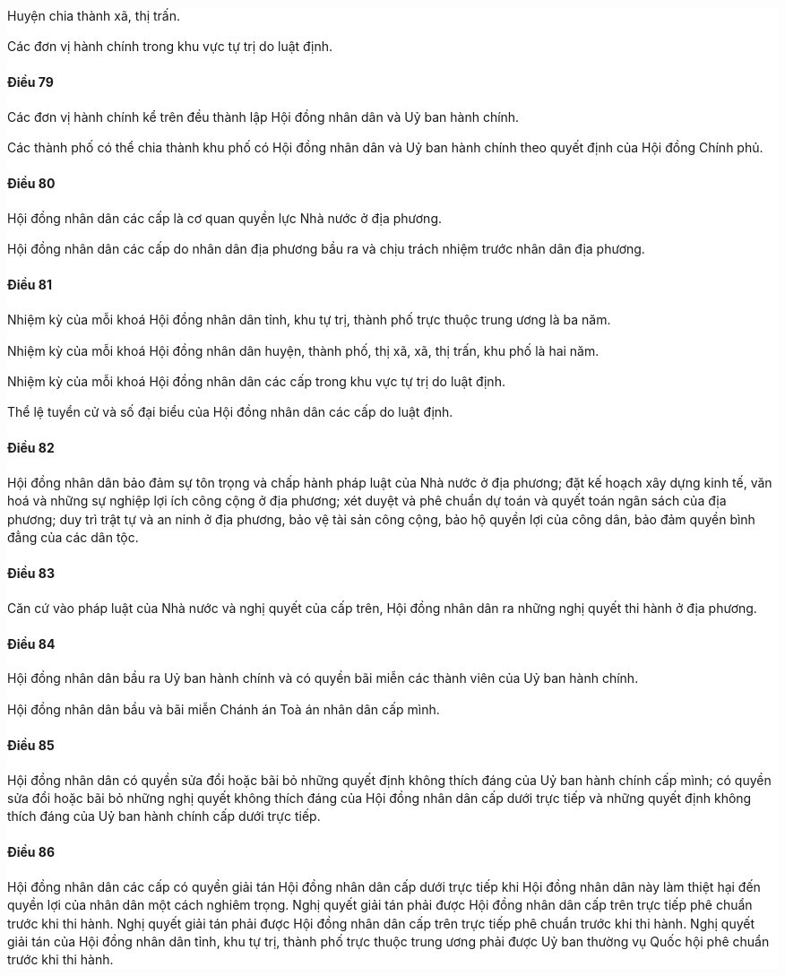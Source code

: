 Huyện chia thành xã, thị trấn.

Các đơn vị hành chính trong khu vực tự trị do luật định.

#### Điều 79
Các đơn vị hành chính kể trên đều thành lập Hội đồng nhân dân và Uỷ ban hành chính.

Các thành phố có thể chia thành khu phố có Hội đồng nhân dân và Uỷ ban hành chính theo quyết định của Hội đồng Chính phủ.

#### Điều 80
Hội đồng nhân dân các cấp là cơ quan quyền lực Nhà nước ở địa phương.

Hội đồng nhân dân các cấp do nhân dân địa phương bầu ra và chịu trách nhiệm trước nhân dân địa phương.

#### Điều 81
Nhiệm kỳ của mỗi khoá Hội đồng nhân dân tỉnh, khu tự trị, thành phố trực thuộc trung ương là ba năm.

Nhiệm kỳ của mỗi khoá Hội đồng nhân dân huyện, thành phố, thị xã, xã, thị trấn, khu phố là hai năm.

Nhiệm kỳ của mỗi khoá Hội đồng nhân dân các cấp trong khu vực tự trị do luật định.

Thể lệ tuyển cử và số đại biểu của Hội đồng nhân dân các cấp do luật định.

#### Điều 82
Hội đồng nhân dân bảo đảm sự tôn trọng và chấp hành pháp luật của Nhà nước ở địa phương; đặt kế hoạch xây dựng kinh tế, văn hoá và những sự nghiệp lợi ích công cộng ở địa phương; xét duyệt và phê chuẩn dự toán và quyết toán ngân sách của địa phương; duy trì trật tự và an ninh ở địa phương, bảo vệ tài sản công cộng, bảo hộ quyền lợi của công dân, bảo đảm quyền bình đẳng của các dân tộc.

#### Điều 83
Căn cứ vào pháp luật của Nhà nước và nghị quyết của cấp trên, Hội đồng nhân dân ra những nghị quyết thi hành ở địa phương.

#### Điều 84
Hội đồng nhân dân bầu ra Uỷ ban hành chính và có quyền bãi miễn các thành viên của Uỷ ban hành chính.

Hội đồng nhân dân bầu và bãi miễn Chánh án Toà án nhân dân cấp mình.

#### Điều 85
Hội đồng nhân dân có quyền sửa đổi hoặc bãi bỏ những quyết định không thích đáng của Uỷ ban hành chính cấp mình; có quyền sửa đổi hoặc bãi bỏ những nghị quyết không thích đáng của Hội đồng nhân dân cấp dưới trực tiếp và những quyết định không thích đáng của Uỷ ban hành chính cấp dưới trực tiếp.

#### Điều 86
Hội đồng nhân dân các cấp có quyền giải tán Hội đồng nhân dân cấp dưới trực tiếp khi Hội đồng nhân dân này làm thiệt hại đến quyền lợi của nhân dân một cách nghiêm trọng. Nghị quyết giải tán phải được Hội đồng nhân dân cấp trên trực tiếp phê chuẩn trước khi thi hành. Nghị quyết giải tán phải được Hội đồng nhân dân cấp trên trực tiếp phê chuẩn trước khi thi hành. Nghị quyết giải tán của Hội đồng nhân dân tỉnh, khu tự trị, thành phố trực thuộc trung ương phải được Uỷ ban thường vụ Quốc hội phê chuẩn trước khi thi hành.

